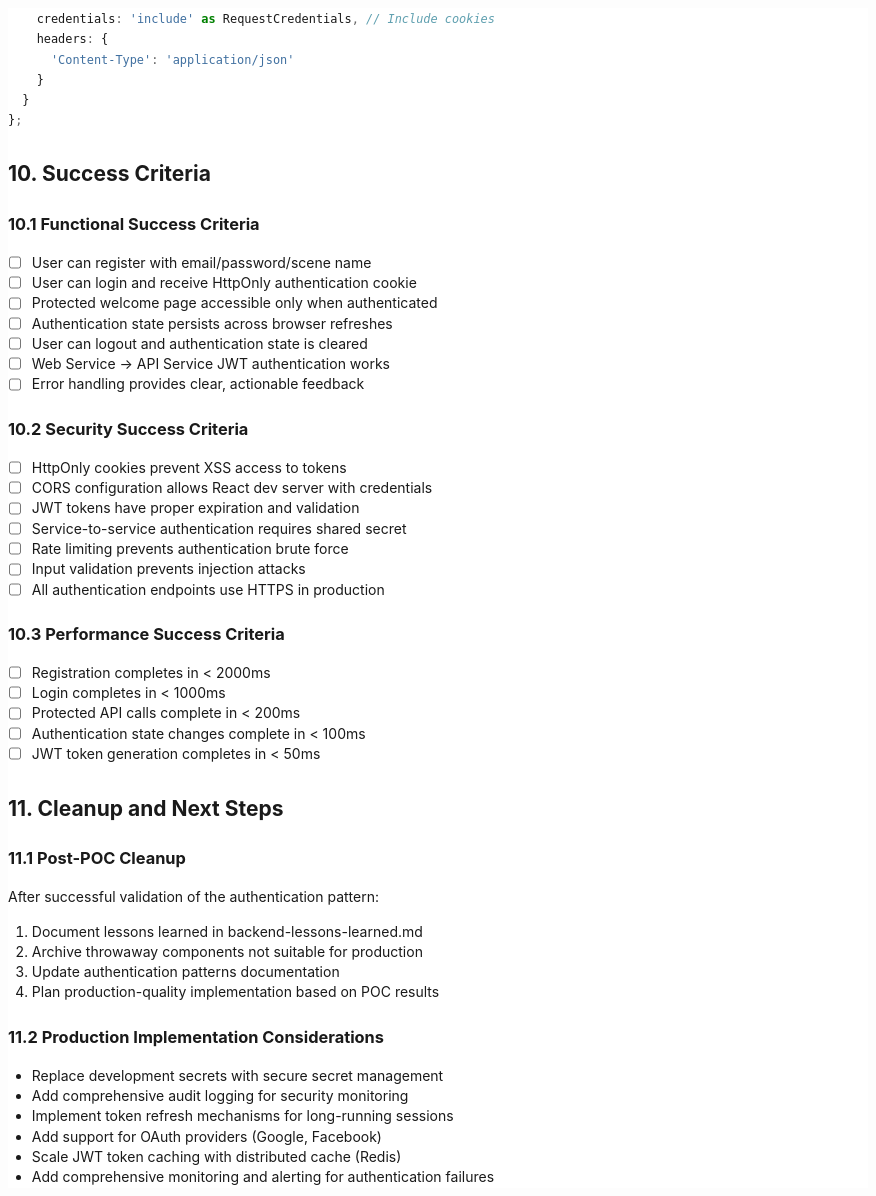 ```typescript
    credentials: 'include' as RequestCredentials, // Include cookies
    headers: {
      'Content-Type': 'application/json'
    }
  }
};
```

## 10. Success Criteria

### 10.1 Functional Success Criteria
- [ ] User can register with email/password/scene name
- [ ] User can login and receive HttpOnly authentication cookie
- [ ] Protected welcome page accessible only when authenticated  
- [ ] Authentication state persists across browser refreshes
- [ ] User can logout and authentication state is cleared
- [ ] Web Service → API Service JWT authentication works
- [ ] Error handling provides clear, actionable feedback

### 10.2 Security Success Criteria
- [ ] HttpOnly cookies prevent XSS access to tokens
- [ ] CORS configuration allows React dev server with credentials
- [ ] JWT tokens have proper expiration and validation
- [ ] Service-to-service authentication requires shared secret
- [ ] Rate limiting prevents authentication brute force
- [ ] Input validation prevents injection attacks
- [ ] All authentication endpoints use HTTPS in production

### 10.3 Performance Success Criteria
- [ ] Registration completes in < 2000ms
- [ ] Login completes in < 1000ms
- [ ] Protected API calls complete in < 200ms
- [ ] Authentication state changes complete in < 100ms
- [ ] JWT token generation completes in < 50ms

## 11. Cleanup and Next Steps

### 11.1 Post-POC Cleanup
After successful validation of the authentication pattern:
1. Document lessons learned in backend-lessons-learned.md
2. Archive throwaway components not suitable for production
3. Update authentication patterns documentation
4. Plan production-quality implementation based on POC results

### 11.2 Production Implementation Considerations
- Replace development secrets with secure secret management
- Add comprehensive audit logging for security monitoring
- Implement token refresh mechanisms for long-running sessions
- Add support for OAuth providers (Google, Facebook)
- Scale JWT token caching with distributed cache (Redis)
- Add comprehensive monitoring and alerting for authentication failures
